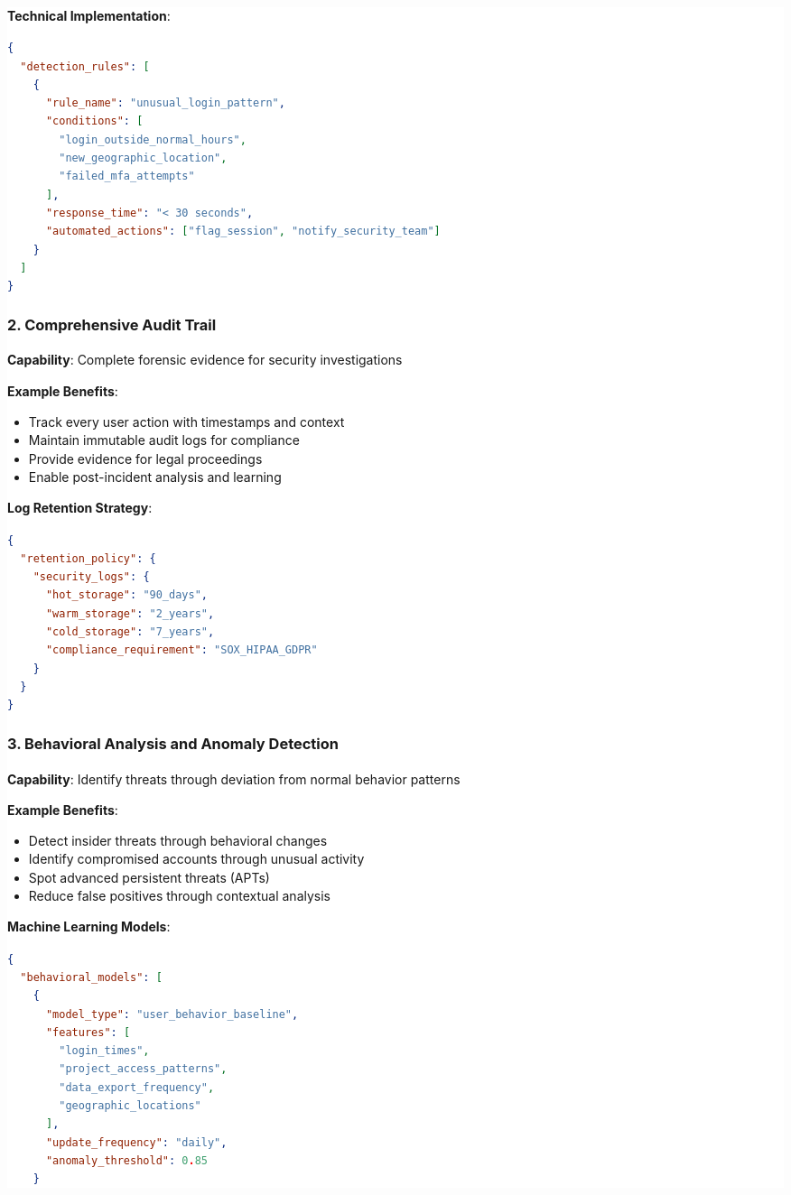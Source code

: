 **Technical Implementation**:
```json
{
  "detection_rules": [
    {
      "rule_name": "unusual_login_pattern",
      "conditions": [
        "login_outside_normal_hours",
        "new_geographic_location",
        "failed_mfa_attempts"
      ],
      "response_time": "< 30 seconds",
      "automated_actions": ["flag_session", "notify_security_team"]
    }
  ]
}
```

### 2. Comprehensive Audit Trail

**Capability**: Complete forensic evidence for security investigations

**Example Benefits**:
- Track every user action with timestamps and context
- Maintain immutable audit logs for compliance
- Provide evidence for legal proceedings
- Enable post-incident analysis and learning

**Log Retention Strategy**:
```json
{
  "retention_policy": {
    "security_logs": {
      "hot_storage": "90_days",
      "warm_storage": "2_years",
      "cold_storage": "7_years",
      "compliance_requirement": "SOX_HIPAA_GDPR"
    }
  }
}
```

### 3. Behavioral Analysis and Anomaly Detection

**Capability**: Identify threats through deviation from normal behavior patterns

**Example Benefits**:
- Detect insider threats through behavioral changes
- Identify compromised accounts through unusual activity
- Spot advanced persistent threats (APTs)
- Reduce false positives through contextual analysis

**Machine Learning Models**:
```json
{
  "behavioral_models": [
    {
      "model_type": "user_behavior_baseline",
      "features": [
        "login_times",
        "project_access_patterns",
        "data_export_frequency",
        "geographic_locations"
      ],
      "update_frequency": "daily",
      "anomaly_threshold": 0.85
    }
```